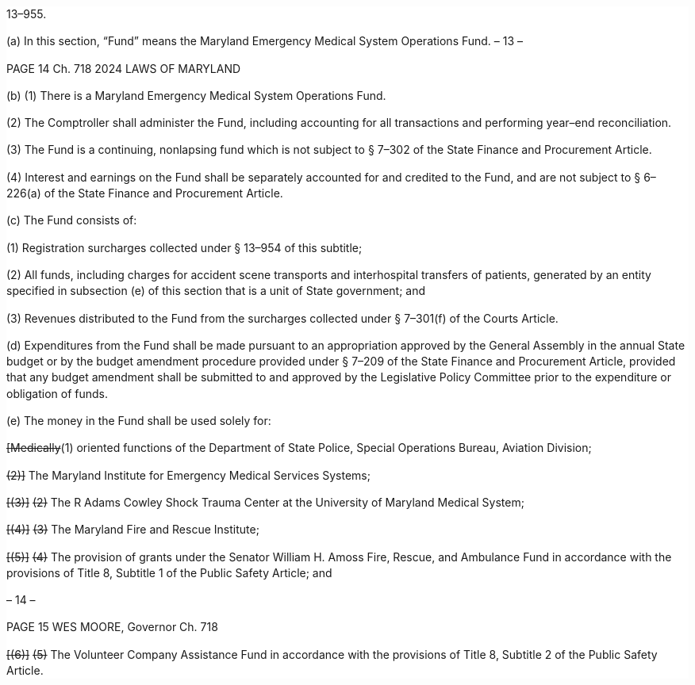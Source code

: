 13–955.

(a) In this section, “Fund” means the Maryland Emergency Medical System
Operations Fund.
– 13 –

PAGE 14
Ch. 718 2024 LAWS OF MARYLAND

(b) (1) There is a Maryland Emergency Medical System Operations Fund.

(2) The Comptroller shall administer the Fund, including accounting for
all transactions and performing year–end reconciliation.

(3) The Fund is a continuing, nonlapsing fund which is not subject to §
7–302 of the State Finance and Procurement Article.

(4) Interest and earnings on the Fund shall be separately accounted for and
credited to the Fund, and are not subject to § 6–226(a) of the State Finance and
Procurement Article.

(c) The Fund consists of:

(1) Registration surcharges collected under § 13–954 of this subtitle;

(2) All funds, including charges for accident scene transports and
interhospital transfers of patients, generated by an entity specified in subsection (e) of this
section that is a unit of State government; and

(3) Revenues distributed to the Fund from the surcharges collected under
§ 7–301(f) of the Courts Article.

(d) Expenditures from the Fund shall be made pursuant to an appropriation
approved by the General Assembly in the annual State budget or by the budget amendment
procedure provided under § 7–209 of the State Finance and Procurement Article, provided
that any budget amendment shall be submitted to and approved by the Legislative Policy
Committee prior to the expenditure or obligation of funds.

(e) The money in the Fund shall be used solely for:

~~[Medically~~(1) oriented functions of the Department of State Police, Special
Operations Bureau, Aviation Division;

~~(2)]~~ The Maryland Institute for Emergency Medical Services Systems;

~~[(3)]~~ ~~(2)~~ The R Adams Cowley Shock Trauma Center at the University of
Maryland Medical System;

~~[(4)]~~ ~~(3)~~ The Maryland Fire and Rescue Institute;

~~[(5)]~~ ~~(4)~~ The provision of grants under the Senator William H. Amoss
Fire, Rescue, and Ambulance Fund in accordance with the provisions of Title 8, Subtitle 1
of the Public Safety Article; and

– 14 –

PAGE 15
WES MOORE, Governor Ch. 718

~~[(6)]~~ ~~(5)~~ The Volunteer Company Assistance Fund in accordance with the
provisions of Title 8, Subtitle 2 of the Public Safety Article.

